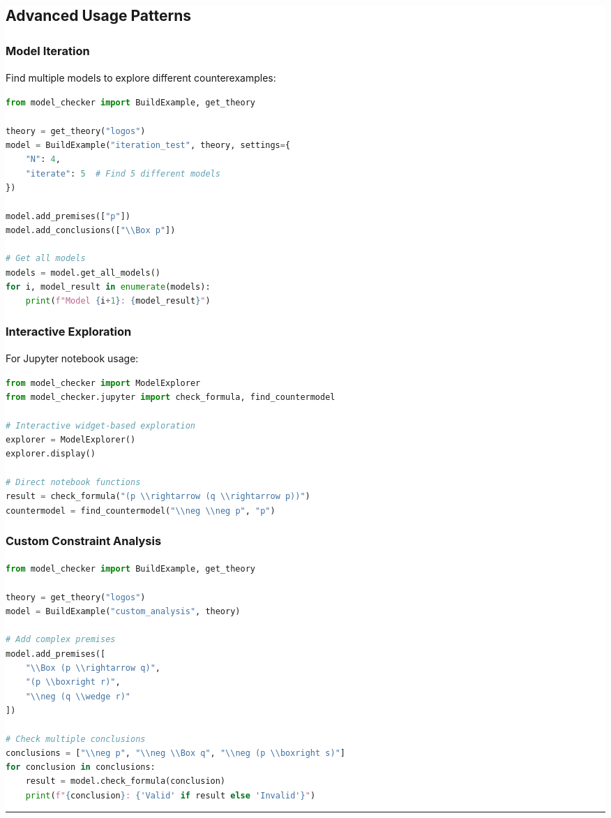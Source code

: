 ## Advanced Usage Patterns

### Model Iteration

Find multiple models to explore different counterexamples:

```python
from model_checker import BuildExample, get_theory

theory = get_theory("logos")
model = BuildExample("iteration_test", theory, settings={
    "N": 4,
    "iterate": 5  # Find 5 different models
})

model.add_premises(["p"])
model.add_conclusions(["\\Box p"])

# Get all models
models = model.get_all_models()
for i, model_result in enumerate(models):
    print(f"Model {i+1}: {model_result}")
```

### Interactive Exploration

For Jupyter notebook usage:

```python
from model_checker import ModelExplorer
from model_checker.jupyter import check_formula, find_countermodel

# Interactive widget-based exploration
explorer = ModelExplorer()
explorer.display()

# Direct notebook functions
result = check_formula("(p \\rightarrow (q \\rightarrow p))")
countermodel = find_countermodel("\\neg \\neg p", "p")
```

### Custom Constraint Analysis

```python
from model_checker import BuildExample, get_theory

theory = get_theory("logos")
model = BuildExample("custom_analysis", theory)

# Add complex premises
model.add_premises([
    "\\Box (p \\rightarrow q)",
    "(p \\boxright r)",
    "\\neg (q \\wedge r)"
])

# Check multiple conclusions
conclusions = ["\\neg p", "\\neg \\Box q", "\\neg (p \\boxright s)"]
for conclusion in conclusions:
    result = model.check_formula(conclusion)
    print(f"{conclusion}: {'Valid' if result else 'Invalid'}")
```

---
